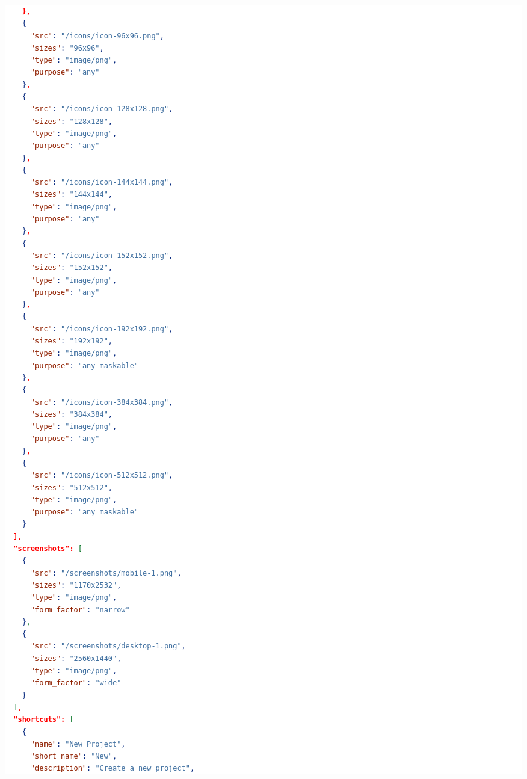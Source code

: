 ```json
    },
    {
      "src": "/icons/icon-96x96.png",
      "sizes": "96x96",
      "type": "image/png",
      "purpose": "any"
    },
    {
      "src": "/icons/icon-128x128.png",
      "sizes": "128x128",
      "type": "image/png",
      "purpose": "any"
    },
    {
      "src": "/icons/icon-144x144.png",
      "sizes": "144x144",
      "type": "image/png",
      "purpose": "any"
    },
    {
      "src": "/icons/icon-152x152.png",
      "sizes": "152x152",
      "type": "image/png",
      "purpose": "any"
    },
    {
      "src": "/icons/icon-192x192.png",
      "sizes": "192x192",
      "type": "image/png",
      "purpose": "any maskable"
    },
    {
      "src": "/icons/icon-384x384.png",
      "sizes": "384x384",
      "type": "image/png",
      "purpose": "any"
    },
    {
      "src": "/icons/icon-512x512.png",
      "sizes": "512x512",
      "type": "image/png",
      "purpose": "any maskable"
    }
  ],
  "screenshots": [
    {
      "src": "/screenshots/mobile-1.png",
      "sizes": "1170x2532",
      "type": "image/png",
      "form_factor": "narrow"
    },
    {
      "src": "/screenshots/desktop-1.png",
      "sizes": "2560x1440",
      "type": "image/png",
      "form_factor": "wide"
    }
  ],
  "shortcuts": [
    {
      "name": "New Project",
      "short_name": "New",
      "description": "Create a new project",
```